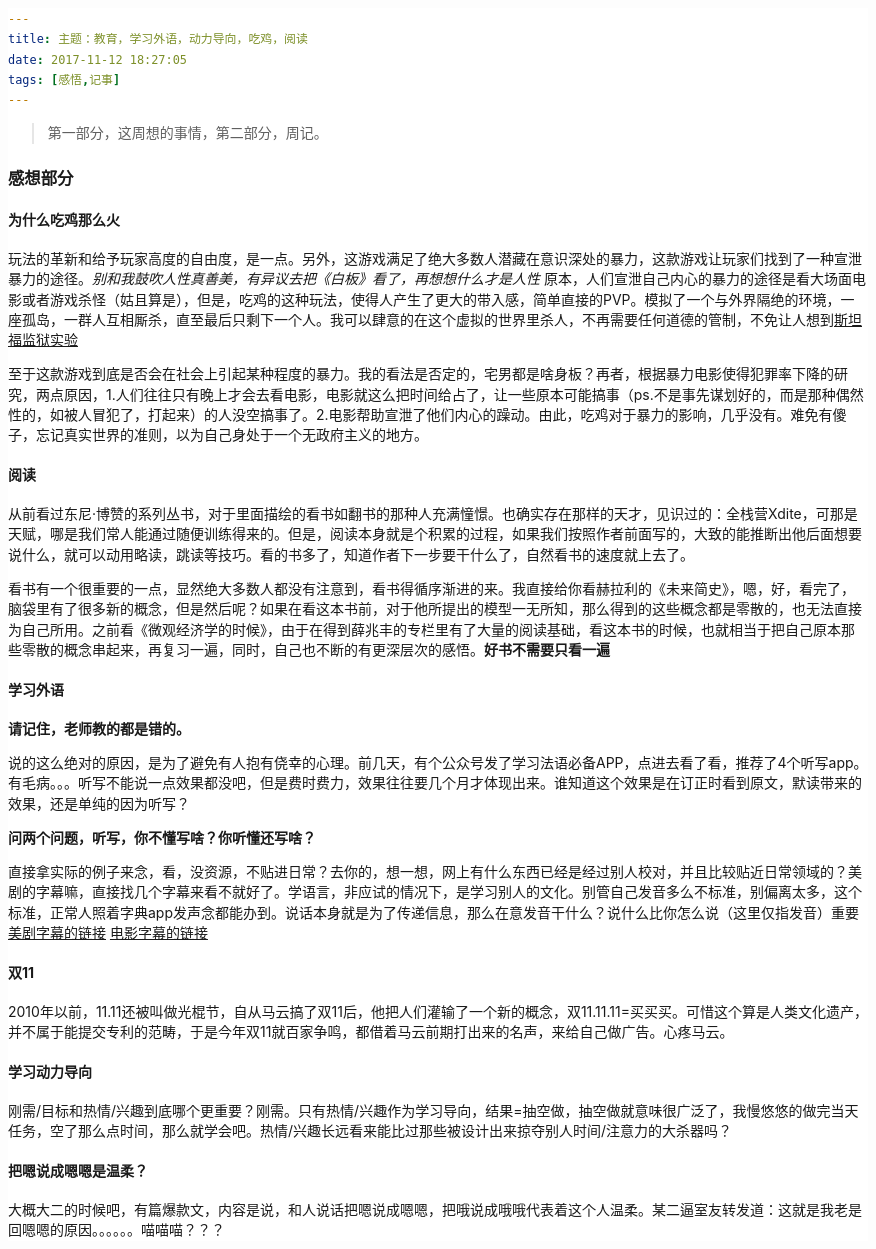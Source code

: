```yaml
---
title: 主题：教育，学习外语，动力导向，吃鸡，阅读
date: 2017-11-12 18:27:05
tags: [感悟,记事]
---
```

> 第一部分，这周想的事情，第二部分，周记。



### 感想部分

#### 为什么吃鸡那么火
玩法的革新和给予玩家高度的自由度，是一点。另外，这游戏满足了绝大多数人潜藏在意识深处的暴力，这款游戏让玩家们找到了一种宣泄暴力的途径。*别和我鼓吹人性真善美，有异议去把《白板》看了，再想想什么才是人性* 原本，人们宣泄自己内心的暴力的途径是看大场面电影或者游戏杀怪（姑且算是），但是，吃鸡的这种玩法，使得人产生了更大的带入感，简单直接的PVP。模拟了一个与外界隔绝的环境，一座孤岛，一群人互相厮杀，直至最后只剩下一个人。我可以肆意的在这个虚拟的世界里杀人，不再需要任何道德的管制，不免让人想到[斯坦福监狱实验](https://zh.wikipedia.org/wiki/%E6%96%AF%E5%9D%A6%E7%A6%8F%E7%9B%91%E7%8B%B1%E5%AE%9E%E9%AA%8C)

至于这款游戏到底是否会在社会上引起某种程度的暴力。我的看法是否定的，宅男都是啥身板？再者，根据暴力电影使得犯罪率下降的研究，两点原因，1.人们往往只有晚上才会去看电影，电影就这么把时间给占了，让一些原本可能搞事（ps.不是事先谋划好的，而是那种偶然性的，如被人冒犯了，打起来）的人没空搞事了。2.电影帮助宣泄了他们内心的躁动。由此，吃鸡对于暴力的影响，几乎没有。难免有傻子，忘记真实世界的准则，以为自己身处于一个无政府主义的地方。

#### 阅读
从前看过东尼·博赞的系列丛书，对于里面描绘的看书如翻书的那种人充满憧憬。也确实存在那样的天才，见识过的：全栈营Xdite，可那是天赋，哪是我们常人能通过随便训练得来的。但是，阅读本身就是个积累的过程，如果我们按照作者前面写的，大致的能推断出他后面想要说什么，就可以动用略读，跳读等技巧。看的书多了，知道作者下一步要干什么了，自然看书的速度就上去了。

看书有一个很重要的一点，显然绝大多数人都没有注意到，看书得循序渐进的来。我直接给你看赫拉利的《未来简史》，嗯，好，看完了，脑袋里有了很多新的概念，但是然后呢？如果在看这本书前，对于他所提出的模型一无所知，那么得到的这些概念都是零散的，也无法直接为自己所用。之前看《微观经济学的时候》，由于在得到薛兆丰的专栏里有了大量的阅读基础，看这本书的时候，也就相当于把自己原本那些零散的概念串起来，再复习一遍，同时，自己也不断的有更深层次的感悟。**好书不需要只看一遍**

#### 学习外语
**请记住，老师教的都是错的。**

说的这么绝对的原因，是为了避免有人抱有侥幸的心理。前几天，有个公众号发了学习法语必备APP，点进去看了看，推荐了4个听写app。有毛病。。。听写不能说一点效果都没吧，但是费时费力，效果往往要几个月才体现出来。谁知道这个效果是在订正时看到原文，默读带来的效果，还是单纯的因为听写？

**问两个问题，听写，你不懂写啥？你听懂还写啥？**

直接拿实际的例子来念，看，没资源，不贴进日常？去你的，想一想，网上有什么东西已经是经过别人校对，并且比较贴近日常领域的？美剧的字幕嘛，直接找几个字幕来看不就好了。学语言，非应试的情况下，是学习别人的文化。别管自己发音多么不标准，别偏离太多，这个标准，正常人照着字典app发声念都能办到。说话本身就是为了传递信息，那么在意发音干什么？说什么比你怎么说（这里仅指发音）重要
[美剧字幕的链接](http://www.addic7ed.com/search.php?search=&Submit=Search)
[电影字幕的链接](https://subscene.com/)

#### 双11
2010年以前，11.11还被叫做光棍节，自从马云搞了双11后，他把人们灌输了一个新的概念，双11.11.11=买买买。可惜这个算是人类文化遗产，并不属于能提交专利的范畴，于是今年双11就百家争鸣，都借着马云前期打出来的名声，来给自己做广告。心疼马云。

#### 学习动力导向
刚需/目标和热情/兴趣到底哪个更重要？刚需。只有热情/兴趣作为学习导向，结果=抽空做，抽空做就意味很广泛了，我慢悠悠的做完当天任务，空了那么点时间，那么就学会吧。热情/兴趣长远看来能比过那些被设计出来掠夺别人时间/注意力的大杀器吗？

#### 把嗯说成嗯嗯是温柔？
大概大二的时候吧，有篇爆款文，内容是说，和人说话把嗯说成嗯嗯，把哦说成哦哦代表着这个人温柔。某二逼室友转发道：这就是我老是回嗯嗯的原因。。。。。。喵喵喵？？？
